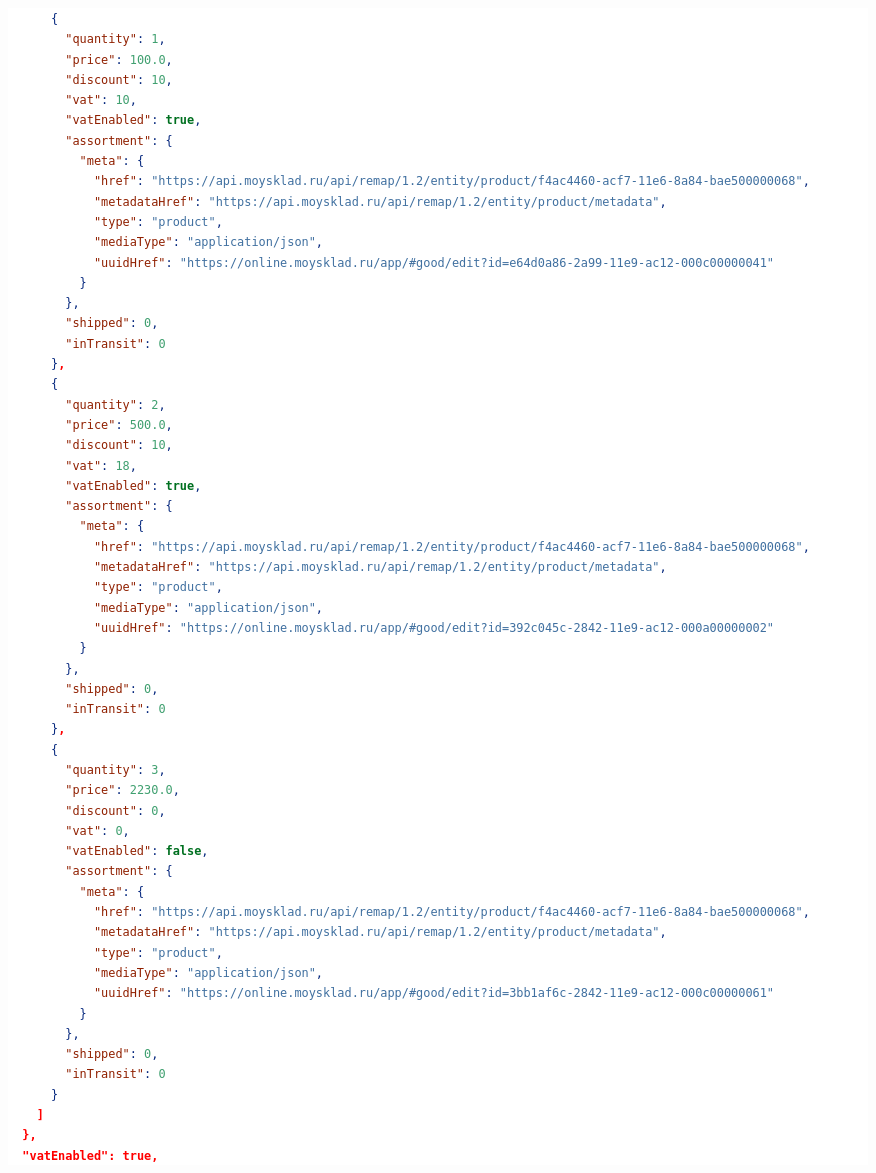 ```json
      {
        "quantity": 1,
        "price": 100.0,
        "discount": 10,
        "vat": 10,
        "vatEnabled": true,
        "assortment": {
          "meta": {
            "href": "https://api.moysklad.ru/api/remap/1.2/entity/product/f4ac4460-acf7-11e6-8a84-bae500000068",
            "metadataHref": "https://api.moysklad.ru/api/remap/1.2/entity/product/metadata",
            "type": "product",
            "mediaType": "application/json",
            "uuidHref": "https://online.moysklad.ru/app/#good/edit?id=e64d0a86-2a99-11e9-ac12-000c00000041"
          }
        },
        "shipped": 0,
        "inTransit": 0
      },
      {
        "quantity": 2,
        "price": 500.0,
        "discount": 10,
        "vat": 18,
        "vatEnabled": true,
        "assortment": {
          "meta": {
            "href": "https://api.moysklad.ru/api/remap/1.2/entity/product/f4ac4460-acf7-11e6-8a84-bae500000068",
            "metadataHref": "https://api.moysklad.ru/api/remap/1.2/entity/product/metadata",
            "type": "product",
            "mediaType": "application/json",
            "uuidHref": "https://online.moysklad.ru/app/#good/edit?id=392c045c-2842-11e9-ac12-000a00000002"
          }
        },
        "shipped": 0,
        "inTransit": 0
      },
      {
        "quantity": 3,
        "price": 2230.0,
        "discount": 0,
        "vat": 0,
        "vatEnabled": false,
        "assortment": {
          "meta": {
            "href": "https://api.moysklad.ru/api/remap/1.2/entity/product/f4ac4460-acf7-11e6-8a84-bae500000068",
            "metadataHref": "https://api.moysklad.ru/api/remap/1.2/entity/product/metadata",
            "type": "product",
            "mediaType": "application/json",
            "uuidHref": "https://online.moysklad.ru/app/#good/edit?id=3bb1af6c-2842-11e9-ac12-000c00000061"
          }
        },
        "shipped": 0,
        "inTransit": 0
      }
    ]
  },
  "vatEnabled": true,
```